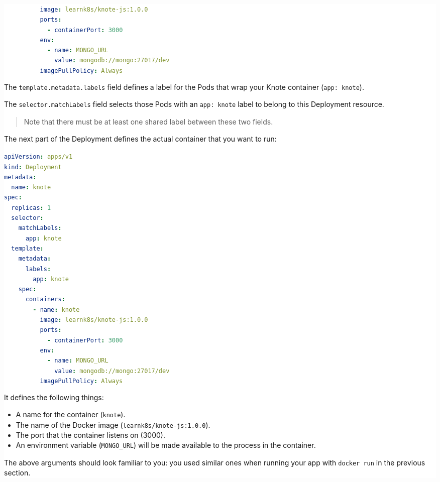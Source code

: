 ```yaml|highlight=7-13|title=kube/knote.yaml
          image: learnk8s/knote-js:1.0.0
          ports:
            - containerPort: 3000
          env:
            - name: MONGO_URL
              value: mongodb://mongo:27017/dev
          imagePullPolicy: Always
```

The `template.metadata.labels` field defines a label for the Pods that wrap your Knote container (`app: knote`).

The `selector.matchLabels` field selects those Pods with an `app: knote` label to belong to this Deployment resource.

> Note that there must be at least one shared label between these two fields.

The next part of the Deployment defines the actual container that you want to run:

```yaml|highlight=15-23|title=kube/knote.yaml
apiVersion: apps/v1
kind: Deployment
metadata:
  name: knote
spec:
  replicas: 1
  selector:
    matchLabels:
      app: knote
  template:
    metadata:
      labels:
        app: knote
    spec:
      containers:
        - name: knote
          image: learnk8s/knote-js:1.0.0
          ports:
            - containerPort: 3000
          env:
            - name: MONGO_URL
              value: mongodb://mongo:27017/dev
          imagePullPolicy: Always
```

It defines the following things:

- A name for the container (`knote`).
- The name of the Docker image (`learnk8s/knote-js:1.0.0`).
- The port that the container listens on (3000).
- An environment variable (`MONGO_URL`) will be made available to the process in the container.

The above arguments should look familiar to you: you used similar ones when running your app with `docker run` in the previous section.
